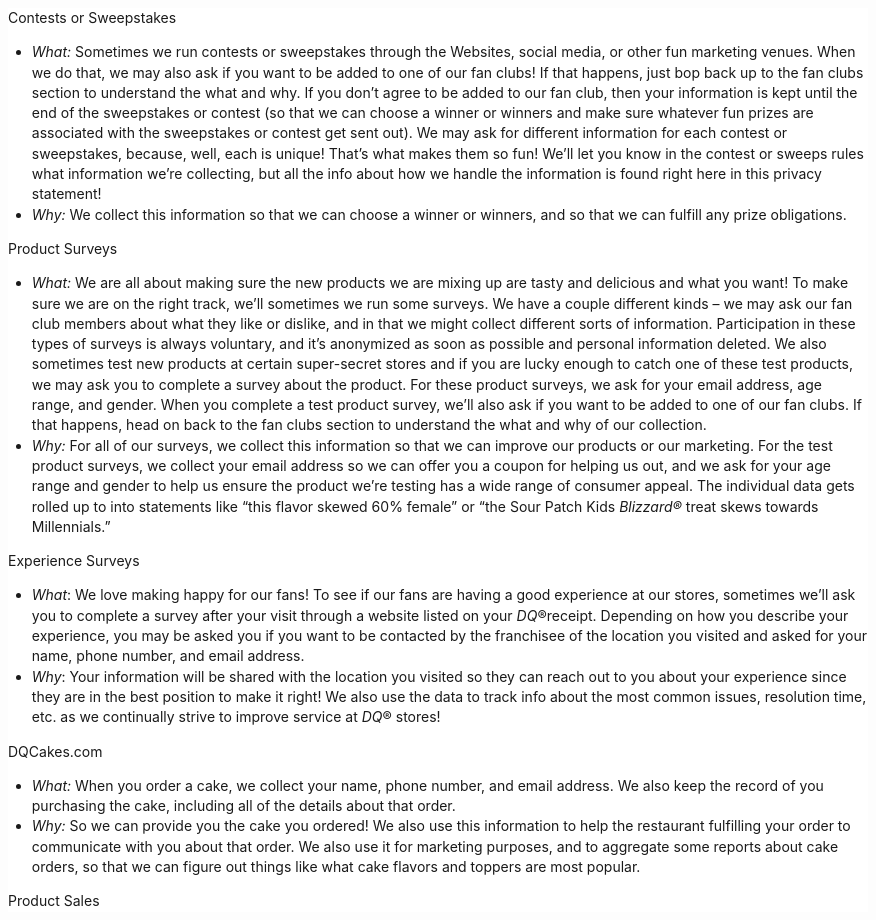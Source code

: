 Contests or Sweepstakes

*   _What:_ Sometimes we run contests or sweepstakes through the Websites, social media, or other fun marketing venues. When we do that, we may also ask if you want to be added to one of our fan clubs! If that happens, just bop back up to the fan clubs section to understand the what and why. If you don’t agree to be added to our fan club, then your information is kept until the end of the sweepstakes or contest (so that we can choose a winner or winners and make sure whatever fun prizes are associated with the sweepstakes or contest get sent out). We may ask for different information for each contest or sweepstakes, because, well, each is unique! That’s what makes them so fun! We’ll let you know in the contest or sweeps rules what information we’re collecting, but all the info about how we handle the information is found right here in this privacy statement!
*   _Why:_ We collect this information so that we can choose a winner or winners, and so that we can fulfill any prize obligations.

Product Surveys

*   _What:_ We are all about making sure the new products we are mixing up are tasty and delicious and what you want! To make sure we are on the right track, we’ll sometimes we run some surveys. We have a couple different kinds – we may ask our fan club members about what they like or dislike, and in that we might collect different sorts of information. Participation in these types of surveys is always voluntary, and it’s anonymized as soon as possible and personal information deleted. We also sometimes test new products at certain super-secret stores and if you are lucky enough to catch one of these test products, we may ask you to complete a survey about the product. For these product surveys, we ask for your email address, age range, and gender. When you complete a test product survey, we’ll also ask if you want to be added to one of our fan clubs. If that happens, head on back to the fan clubs section to understand the what and why of our collection.
*   _Why:_ For all of our surveys, we collect this information so that we can improve our products or our marketing. For the test product surveys, we collect your email address so we can offer you a coupon for helping us out, and we ask for your age range and gender to help us ensure the product we’re testing has a wide range of consumer appeal. The individual data gets rolled up to into statements like “this flavor skewed 60% female” or “the Sour Patch Kids _Blizzard®_ treat skews towards Millennials.”

Experience Surveys

*   _What_: We love making happy for our fans! To see if our fans are having a good experience at our stores, sometimes we’ll ask you to complete a survey after your visit through a website listed on your _DQ_®receipt. Depending on how you describe your experience, you may be asked you if you want to be contacted by the franchisee of the location you visited and asked for your name, phone number, and email address.
*   _Why_: Your information will be shared with the location you visited so they can reach out to you about your experience since they are in the best position to make it right! We also use the data to track info about the most common issues, resolution time, etc. as we continually strive to improve service at _DQ_® stores!

DQCakes.com

*   _What:_ When you order a cake, we collect your name, phone number, and email address. We also keep the record of you purchasing the cake, including all of the details about that order.
*   _Why:_ So we can provide you the cake you ordered! We also use this information to help the restaurant fulfilling your order to communicate with you about that order. We also use it for marketing purposes, and to aggregate some reports about cake orders, so that we can figure out things like what cake flavors and toppers are most popular.

Product Sales
